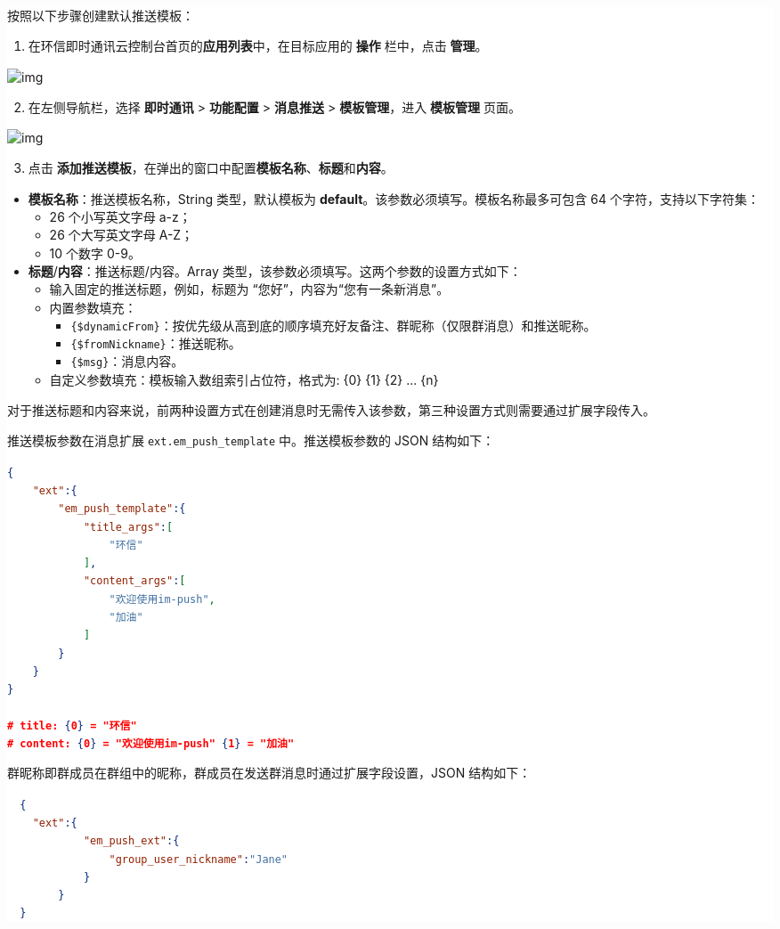 按照以下步骤创建默认推送模板：

1. 在环信即时通讯云控制台首页的**应用列表**中，在目标应用的 **操作** 栏中，点击 **管理**。

![img](/images/product/push/push_app_list.png)

2. 在左侧导航栏，选择 **即时通讯** > **功能配置** > **消息推送** > **模板管理**，进入 **模板管理** 页面。

![img](/images/product/push/push_template.png)

3. 点击 **添加推送模板**，在弹出的窗口中配置**模板名称**、**标题**和**内容**。

- **模板名称**：推送模板名称，String 类型，默认模板为 **default**。该参数必须填写。模板名称最多可包含 64 个字符，支持以下字符集：
  - 26 个小写英文字母 a-z；
  - 26 个大写英文字母 A-Z；
  - 10 个数字 0-9。
- **标题**/**内容**：推送标题/内容。Array 类型，该参数必须填写。这两个参数的设置方式如下：
  - 输入固定的推送标题，例如，标题为 “您好”，内容为“您有一条新消息”。
  - 内置参数填充：
    - `{$dynamicFrom}`：按优先级从高到底的顺序填充好友备注、群昵称（仅限群消息）和推送昵称。
    - `{$fromNickname}`：推送昵称。  
    - `{$msg}`：消息内容。
  - 自定义参数填充：模板输入数组索引占位符，格式为: {0} {1} {2} ... {n}

 对于推送标题和内容来说，前两种设置方式在创建消息时无需传入该参数，第三种设置方式则需要通过扩展字段传入。

 推送模板参数在消息扩展 `ext.em_push_template` 中。推送模板参数的 JSON 结构如下：

  ```json
  {
      "ext":{
          "em_push_template":{
              "title_args":[
                  "环信"
              ],
              "content_args":[
                  "欢迎使用im-push",
                  "加油"
              ]
          }
      }
  }
  
  # title: {0} = "环信"
  # content: {0} = "欢迎使用im-push" {1} = "加油"
  ```    

  群昵称即群成员在群组中的昵称，群成员在发送群消息时通过扩展字段设置，JSON 结构如下：

```json
  {
    "ext":{
            "em_push_ext":{
                "group_user_nickname":"Jane"
            }
        }
  }      
```   
